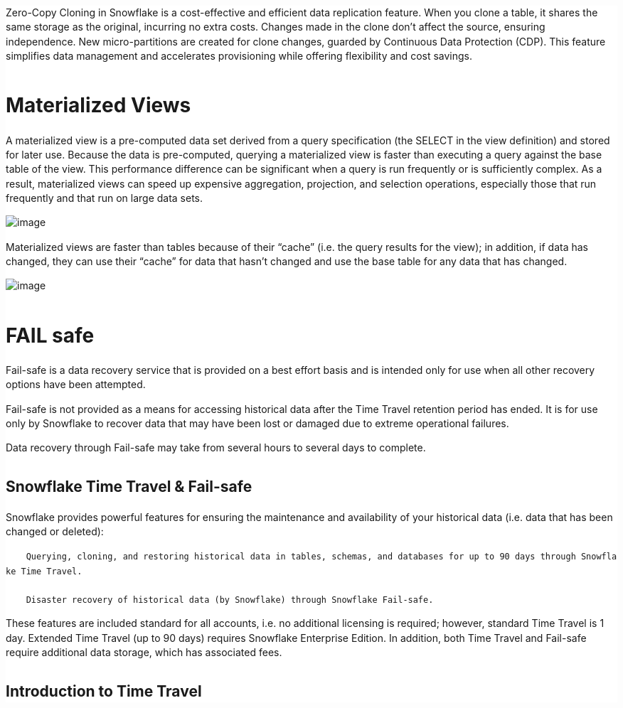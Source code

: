 Zero-Copy Cloning in Snowflake is a cost-effective and efficient data replication feature. When you clone a table, it shares the same storage as the original, incurring no extra costs. Changes made in the clone don’t affect the source, ensuring independence. New micro-partitions are created for clone changes, guarded by Continuous Data Protection (CDP). This feature simplifies data management and accelerates provisioning while offering flexibility and cost savings. 


# Materialized Views

A materialized view is a pre-computed data set derived from a query specification (the SELECT in the view definition) and stored for later use. Because the data is pre-computed, querying a materialized view is faster than executing a query against the base table of the view. This performance difference can be significant when a query is run frequently or is sufficiently complex. As a result, materialized views can speed up expensive aggregation, projection, and selection operations, especially those that run frequently and that run on large data sets.

<img width="300" alt="image" src="https://github.com/user-attachments/assets/6f3da98c-3cdc-46bb-9473-fa4cc4c9d248">

Materialized views are faster than tables because of their “cache” (i.e. the query results for the view); in addition, if data has changed, they can use their “cache” for data that hasn’t changed and use the base table for any data that has changed.

<img width="300" alt="image" src="https://github.com/user-attachments/assets/3a6fdc4a-0ead-44ce-bb5e-9c8f7baf5d18">

# FAIL safe 

Fail-safe is a data recovery service that is provided on a best effort basis and is intended only for use when all other recovery options have been attempted.

Fail-safe is not provided as a means for accessing historical data after the Time Travel retention period has ended. It is for use only by Snowflake to recover data that may have been lost or damaged due to extreme operational failures.

Data recovery through Fail-safe may take from several hours to several days to complete.

## Snowflake Time Travel & Fail-safe

Snowflake provides powerful features for ensuring the maintenance and availability of your historical data (i.e. data that has been changed or deleted):

        Querying, cloning, and restoring historical data in tables, schemas, and databases for up to 90 days through Snowflake Time Travel.

        Disaster recovery of historical data (by Snowflake) through Snowflake Fail-safe.

These features are included standard for all accounts, i.e. no additional licensing is required; however, standard Time Travel is 1 day. Extended Time Travel (up to 90 days) requires Snowflake Enterprise Edition. In addition, both Time Travel and Fail-safe require additional data storage, which has associated fees.


## Introduction to Time Travel
